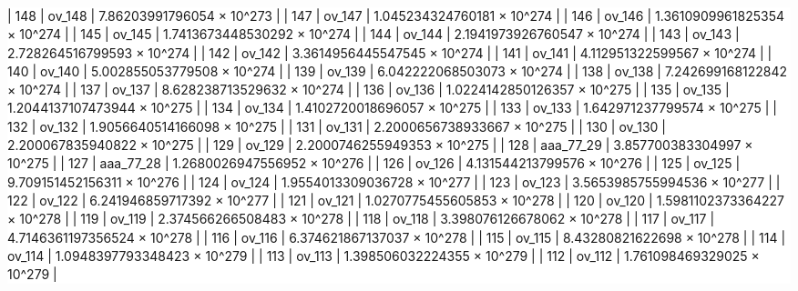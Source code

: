 | 148 | ov_148 | 7.86203991796054 × 10^273 |
| 147 | ov_147 | 1.045234324760181 × 10^274 |
| 146 | ov_146 | 1.3610909961825354 × 10^274 |
| 145 | ov_145 | 1.7413673448530292 × 10^274 |
| 144 | ov_144 | 2.1941973926760547 × 10^274 |
| 143 | ov_143 | 2.728264516799593 × 10^274 |
| 142 | ov_142 | 3.3614956445547545 × 10^274 |
| 141 | ov_141 | 4.112951322599567 × 10^274 |
| 140 | ov_140 | 5.002855053779508 × 10^274 |
| 139 | ov_139 | 6.042222068503073 × 10^274 |
| 138 | ov_138 | 7.242699168122842 × 10^274 |
| 137 | ov_137 | 8.628238713529632 × 10^274 |
| 136 | ov_136 | 1.0224142850126357 × 10^275 |
| 135 | ov_135 | 1.2044137107473944 × 10^275 |
| 134 | ov_134 | 1.4102720018696057 × 10^275 |
| 133 | ov_133 | 1.642971237799574 × 10^275 |
| 132 | ov_132 | 1.9056640514166098 × 10^275 |
| 131 | ov_131 | 2.2000656738933667 × 10^275 |
| 130 | ov_130 | 2.200067835940822 × 10^275 |
| 129 | ov_129 | 2.2000746255949353 × 10^275 |
| 128 | aaa_77_29 | 3.857700383304997 × 10^275 |
| 127 | aaa_77_28 | 1.2680026947556952 × 10^276 |
| 126 | ov_126 | 4.131544213799576 × 10^276 |
| 125 | ov_125 | 9.709151452156311 × 10^276 |
| 124 | ov_124 | 1.9554013309036728 × 10^277 |
| 123 | ov_123 | 3.5653985755994536 × 10^277 |
| 122 | ov_122 | 6.241946859717392 × 10^277 |
| 121 | ov_121 | 1.0270775455605853 × 10^278 |
| 120 | ov_120 | 1.5981102373364227 × 10^278 |
| 119 | ov_119 | 2.374566266508483 × 10^278 |
| 118 | ov_118 | 3.398076126678062 × 10^278 |
| 117 | ov_117 | 4.7146361197356524 × 10^278 |
| 116 | ov_116 | 6.374621867137037 × 10^278 |
| 115 | ov_115 | 8.43280821622698 × 10^278 |
| 114 | ov_114 | 1.0948397793348423 × 10^279 |
| 113 | ov_113 | 1.398506032224355 × 10^279 |
| 112 | ov_112 | 1.761098469329025 × 10^279 |